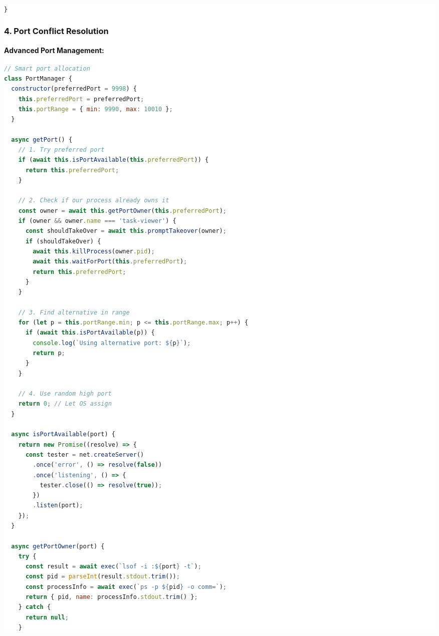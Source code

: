 ```javascript
}
```

### 4. Port Conflict Resolution

**Advanced Port Management:**
```javascript
// Smart port allocation
class PortManager {
  constructor(preferredPort = 9998) {
    this.preferredPort = preferredPort;
    this.portRange = { min: 9990, max: 10010 };
  }
  
  async getPort() {
    // 1. Try preferred port
    if (await this.isPortAvailable(this.preferredPort)) {
      return this.preferredPort;
    }
    
    // 2. Check if our process already owns it
    const owner = await this.getPortOwner(this.preferredPort);
    if (owner && owner.name === 'task-viewer') {
      const shouldTakeOver = await this.promptTakeover(owner);
      if (shouldTakeOver) {
        await this.killProcess(owner.pid);
        await this.waitForPort(this.preferredPort);
        return this.preferredPort;
      }
    }
    
    // 3. Find alternative in range
    for (let p = this.portRange.min; p <= this.portRange.max; p++) {
      if (await this.isPortAvailable(p)) {
        console.log(`Using alternative port: ${p}`);
        return p;
      }
    }
    
    // 4. Use random high port
    return 0; // Let OS assign
  }
  
  async isPortAvailable(port) {
    return new Promise((resolve) => {
      const tester = net.createServer()
        .once('error', () => resolve(false))
        .once('listening', () => {
          tester.close(() => resolve(true));
        })
        .listen(port);
    });
  }
  
  async getPortOwner(port) {
    try {
      const result = await exec(`lsof -i :${port} -t`);
      const pid = parseInt(result.stdout.trim());
      const processInfo = await exec(`ps -p ${pid} -o comm=`);
      return { pid, name: processInfo.stdout.trim() };
    } catch {
      return null;
    }
```